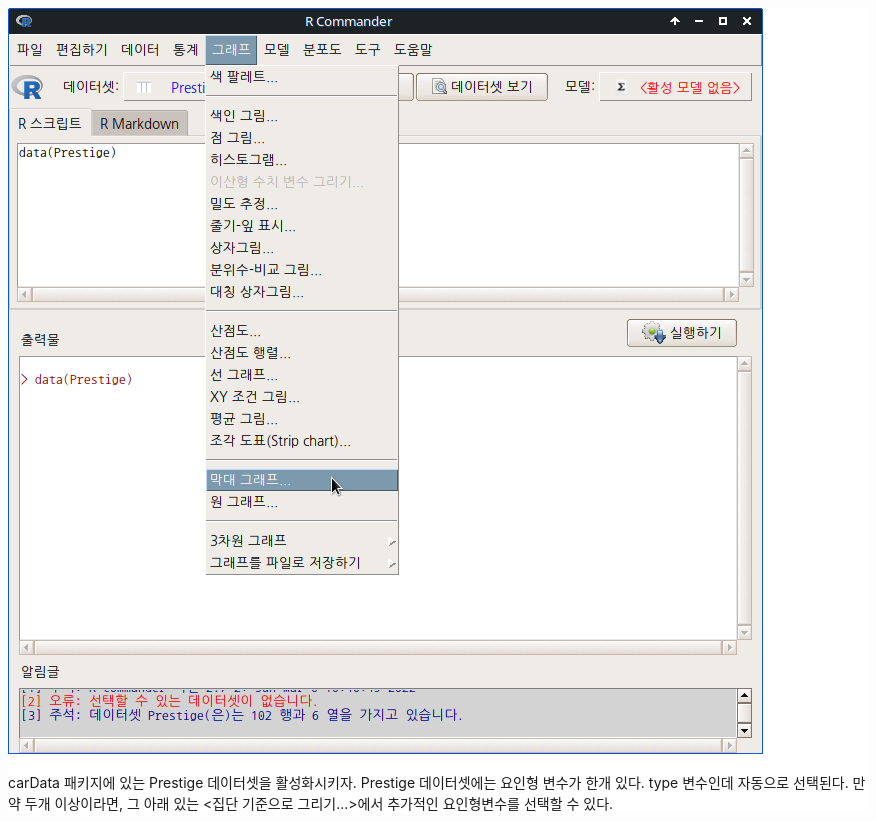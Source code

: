![Linux 사례 (MX 21)](fig/graph-barplot-01.png)

carData 패키지에 있는 Prestige 데이터셋을 활성화시키자. Prestige 데이터셋에는 요인형 변수가 한개 있다. type 변수인데 자동으로 선택된다. 만약 두개 이상이라면, 그 아래 있는 <집단 기준으로 그리기...>에서 추가적인 요인형변수를 선택할 수 있다.
